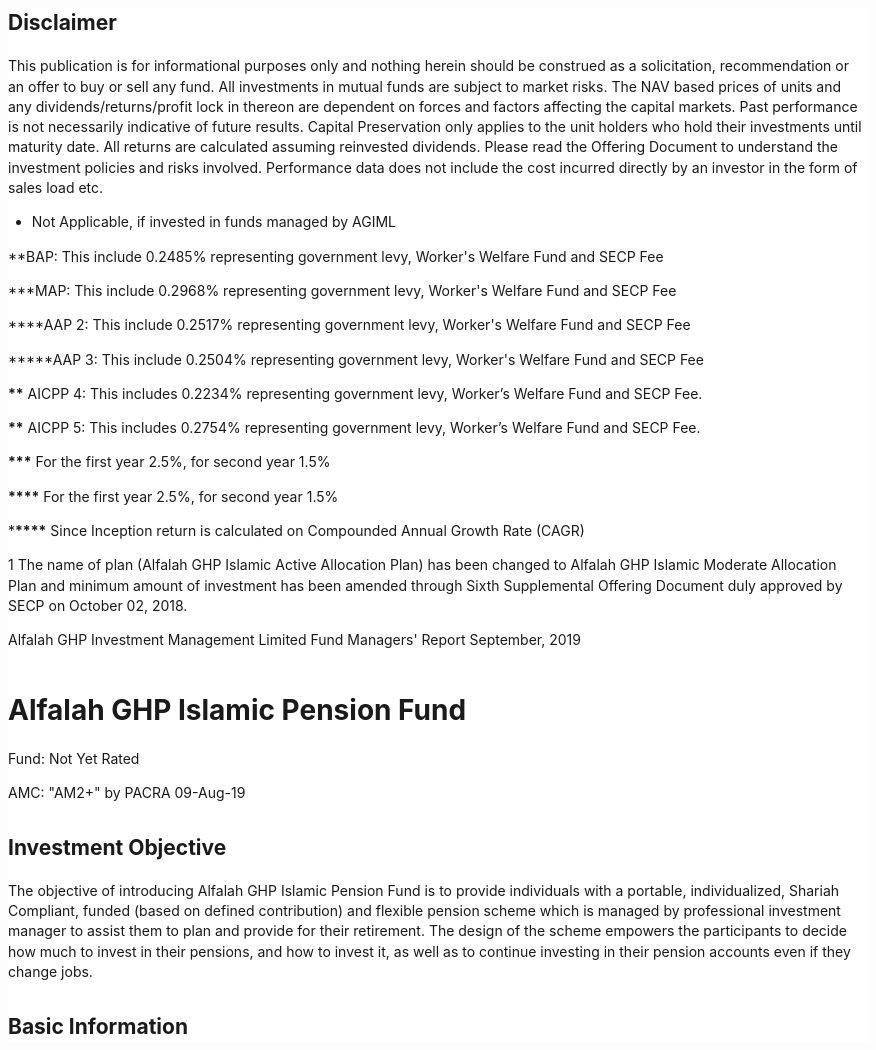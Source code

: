 ## Disclaimer

This publication is for informational purposes only and nothing herein should be construed as a solicitation, recommendation or an offer to buy or sell any fund. All investments in mutual funds are subject to market risks. The NAV based prices of units and any dividends/returns/profit lock in thereon are dependent on forces and factors affecting the capital markets. Past performance is not necessarily indicative of future results. Capital Preservation only applies to the unit holders who hold their investments until maturity date. All returns are calculated assuming reinvested dividends. Please read the Offering Document to understand the investment policies and risks involved. Performance data does not include the cost incurred directly by an investor in the form of sales load etc.

- Not Applicable, if invested in funds managed by AGIML

\*\*BAP: This include 0.2485% representing government levy, Worker's Welfare Fund and SECP Fee

\*\*\*MAP: This include 0.2968% representing government levy, Worker's Welfare Fund and SECP Fee

\*\*\*\*AAP 2: This include 0.2517% representing government levy, Worker's Welfare Fund and SECP Fee

**\***AAP 3: This include 0.2504% representing government levy, Worker's Welfare Fund and SECP Fee

**\*\*** AICPP 4: This includes 0.2234% representing government levy, Worker’s Welfare Fund and SECP Fee.

**\*\*** AICPP 5: This includes 0.2754% representing government levy, Worker’s Welfare Fund and SECP Fee.

**\*\*\*** For the first year 2.5%, for second year 1.5%

**\*\*\*\*** For the first year 2.5%, for second year 1.5%

\***\*\*\*\*** Since Inception return is calculated on Compounded Annual Growth Rate (CAGR)

1 The name of plan (Alfalah GHP Islamic Active Allocation Plan) has been changed to Alfalah GHP Islamic Moderate Allocation Plan and minimum amount of investment has been amended through Sixth Supplemental Offering Document duly approved by SECP on October 02, 2018.

Alfalah GHP Investment Management Limited Fund Managers' Report September, 2019

# Alfalah GHP Islamic Pension Fund

Fund: Not Yet Rated

AMC: "AM2+" by PACRA 09-Aug-19

## Investment Objective

The objective of introducing Alfalah GHP Islamic Pension Fund is to provide individuals with a portable, individualized, Shariah Compliant, funded (based on defined contribution) and flexible pension scheme which is managed by professional investment manager to assist them to plan and provide for their retirement. The design of the scheme empowers the participants to decide how much to invest in their pensions, and how to invest it, as well as to continue investing in their pension accounts even if they change jobs.

## Basic Information
